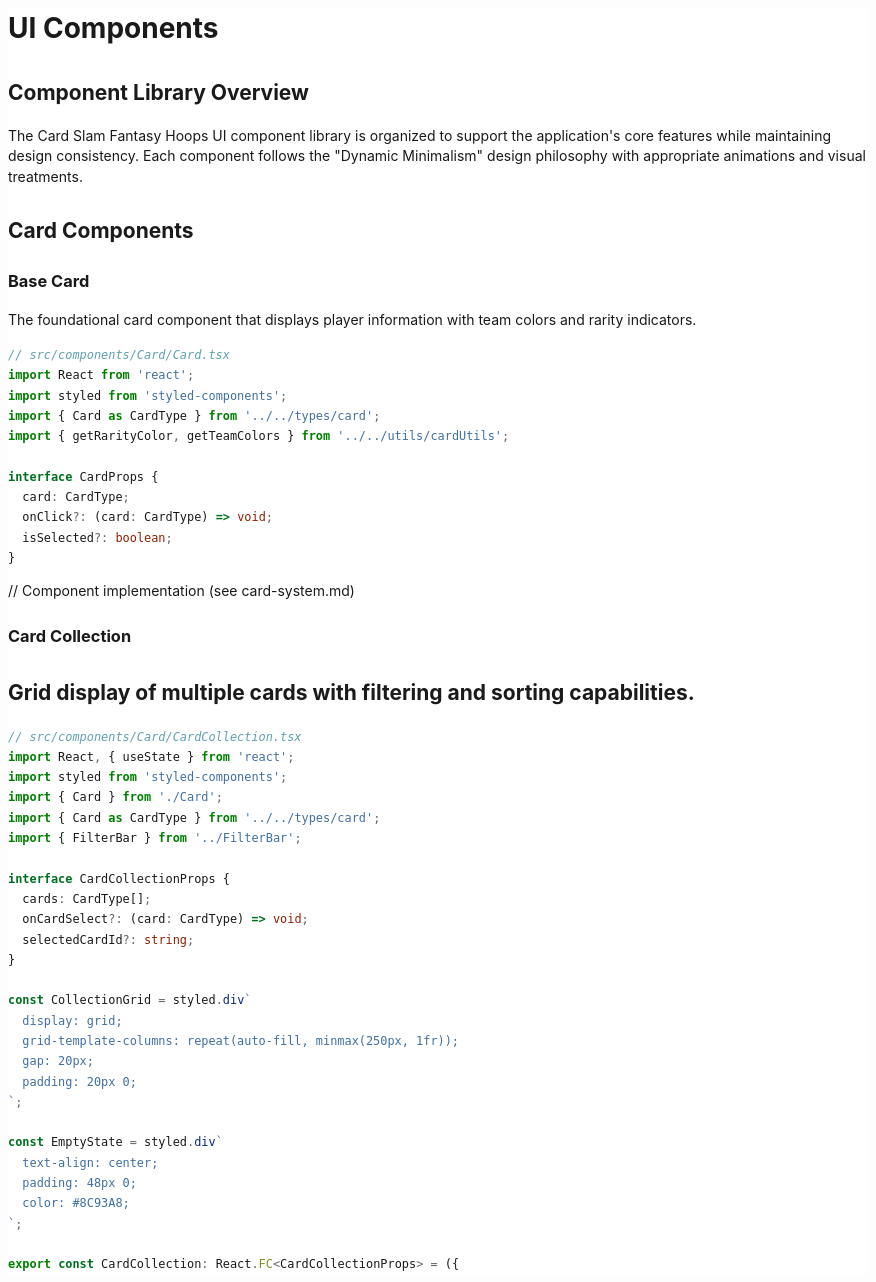 # UI Components

## Component Library Overview

The Card Slam Fantasy Hoops UI component library is organized to support the application's core features while maintaining design consistency. Each component follows the "Dynamic Minimalism" design philosophy with appropriate animations and visual treatments.

## Card Components

### Base Card

The foundational card component that displays player information with team colors and rarity indicators.

```typescript
// src/components/Card/Card.tsx
import React from 'react';
import styled from 'styled-components';
import { Card as CardType } from '../../types/card';
import { getRarityColor, getTeamColors } from '../../utils/cardUtils';

interface CardProps {
  card: CardType;
  onClick?: (card: CardType) => void;
  isSelected?: boolean;
}
```

// Component implementation (see card-system.md)
### Card Collection
## Grid display of multiple cards with filtering and sorting capabilities.
```typescript
// src/components/Card/CardCollection.tsx
import React, { useState } from 'react';
import styled from 'styled-components';
import { Card } from './Card';
import { Card as CardType } from '../../types/card';
import { FilterBar } from '../FilterBar';

interface CardCollectionProps {
  cards: CardType[];
  onCardSelect?: (card: CardType) => void;
  selectedCardId?: string;
}

const CollectionGrid = styled.div`
  display: grid;
  grid-template-columns: repeat(auto-fill, minmax(250px, 1fr));
  gap: 20px;
  padding: 20px 0;
`;

const EmptyState = styled.div`
  text-align: center;
  padding: 48px 0;
  color: #8C93A8;
`;

export const CardCollection: React.FC<CardCollectionProps> = ({
```